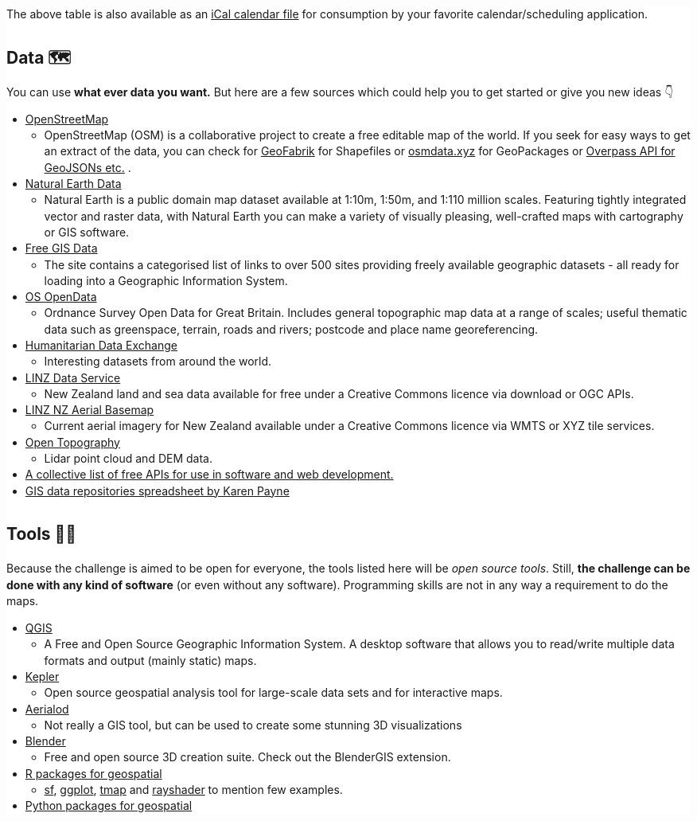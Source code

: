 

The above table is also available as an [iCal calendar file](https://raw.githubusercontent.com/tjukanovt/30DayMapChallenge/main/themes.ical) for consumption by your favorite calendar/scheduling application.

## Data 🗺

You can use **what ever data you want.** But here are a few sources which could help you to get started or give you new ideas 👇

-   [OpenStreetMap](https://www.openstreetmap.org/)
    -   OpenStreetMap (OSM) is a collaborative project to create a free editable map of the world. If you seek for easy ways to get an extract of the data, you can check for [GeoFabrik](https://www.geofabrik.de/data/download.html) for Shapefiles or [osmdata.xyz](https://download.osmdata.xyz/) for GeoPackages or [Overpass API for GeoJSONs etc.](https://overpass-turbo.eu/) .
-   [Natural Earth Data](https://www.naturalearthdata.com/)
    -   Natural Earth is a public domain map dataset available at 1:10m, 1:50m, and 1:110 million scales. Featuring tightly integrated vector and raster data, with Natural Earth you can make a variety of visually pleasing, well-crafted maps with cartography or GIS software.
-   [Free GIS Data](https://freegisdata.rtwilson.com/)
    -   The site contains a categorised list of links to over 500 sites providing freely available geographic datasets - all ready for loading into a Geographic Information System.
-   [OS OpenData](https://www.ordnancesurvey.co.uk/opendatadownload/products.html)
    -   Ordnance Survey Open Data for Great Britain. Includes general topographic map data at a range of scales; useful thematic data such as greenspace, terrain, roads and rivers; postcode and place name georeferencing.
-   [Humanitarian Data Exchange](https://data.humdata.org/)
    -   Interesting datasets from around the world.
-   [LINZ Data Service](https://data.linz.govt.nz/)
    -   New Zealand land and sea data available for free under a Creative Commons licence via download or OGC APIs.
-   [LINZ NZ Aerial Basemap](https://basemaps.linz.govt.nz/)
    -   Current aerial imagery for New Zealand available under a Creative Commons licence via WMTS or XYZ tile services.
-   [Open Topography](https://opentopography.org/)
    -   Lidar point cloud and DEM data.
-   [A collective list of free APIs for use in software and web development.](https://github.com/public-apis/public-apis)
-   [GIS data repositories spreadsheet by Karen Payne](https://docs.google.com/spreadsheets/d/1utQRlrX3lJniBjWE3rNjLZeTRsbjH-zdjxNmXhhvO9Q/edit#gid=47)

## Tools 🔨🔧

Because the challenge is aimed to be open for everyone, the tools listed here will be *open source tools*. Still, **the challenge can be done with any kind of software** (or even without any software). Programming skills are not in any way a requirement to do the maps.

-   [QGIS](https://www.qgis.org/en/site/)
    -   A Free and Open Source Geographic Information System. A desktop software that allows you to read/write multiple data formats and output (mainly static) maps.
-   [Kepler](https://kepler.gl/)
    -   Open source geospatial analysis tool for large-scale data sets and for interactive maps.
-   [Aerialod](https://ephtracy.github.io/index.html?page=aerialod)
    -   Not really a GIS tool, but can be used to create some stunning 3D visualizations
-   [Blender](https://www.blender.org/)
    -   Free and open source 3D creation suite. Check out the BlenderGIS extension.
-   [R packages for geospatial](https://www.r-project.org/)
    -   [sf](https://cran.r-project.org/web/packages/sf/index.html), [ggplot](https://ggplot2.tidyverse.org/), [tmap](https://cran.r-project.org/web/packages/tmap/vignettes/tmap-getstarted.html) and [rayshader](https://www.rayshader.com/) to mention few examples.
-   [Python packages for geospatial](https://python.org/)